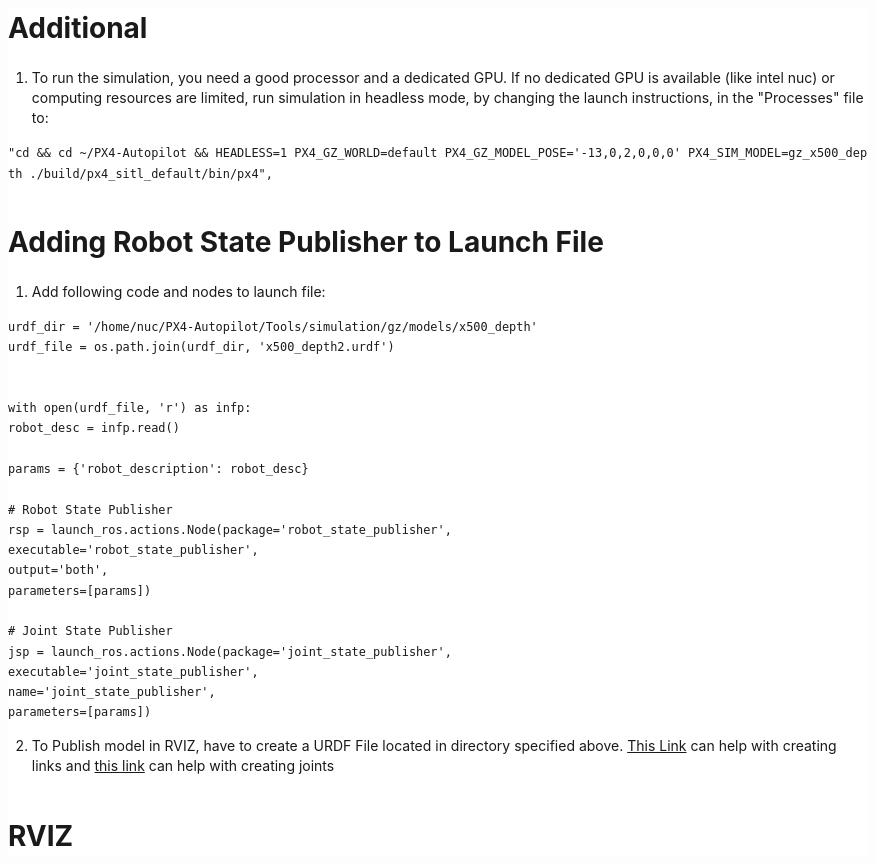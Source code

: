 


# Additional

1.  To run the simulation, you need a good processor and a dedicated GPU. If no dedicated GPU is available (like intel nuc) or computing resources are limited, run simulation in headless mode, by changing the launch instructions, in the "Processes" file to:
```
"cd && cd ~/PX4-Autopilot && HEADLESS=1 PX4_GZ_WORLD=default PX4_GZ_MODEL_POSE='-13,0,2,0,0,0' PX4_SIM_MODEL=gz_x500_depth ./build/px4_sitl_default/bin/px4",
```


# Adding Robot State Publisher to Launch File

1. Add following code and nodes to launch file:
```Shell
urdf_dir = '/home/nuc/PX4-Autopilot/Tools/simulation/gz/models/x500_depth'
urdf_file = os.path.join(urdf_dir, 'x500_depth2.urdf')


with open(urdf_file, 'r') as infp:
robot_desc = infp.read()
  
params = {'robot_description': robot_desc}

# Robot State Publisher
rsp = launch_ros.actions.Node(package='robot_state_publisher',
executable='robot_state_publisher',
output='both',
parameters=[params])

# Joint State Publisher
jsp = launch_ros.actions.Node(package='joint_state_publisher',
executable='joint_state_publisher',
name='joint_state_publisher',
parameters=[params])
```

2. To Publish model in RVIZ, have to create a URDF File located in directory specified above. [This Link](https://wiki.ros.org/urdf/XML/link) can help with creating links and [this link](https://wiki.ros.org/urdf/XML/joint) can help with creating joints











# RVIZ
